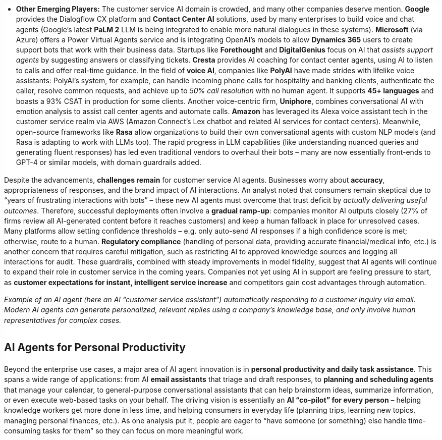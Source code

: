 * **Other Emerging Players:** The customer service AI domain is crowded, and many other companies deserve mention. **Google** provides the Dialogflow CX platform and **Contact Center AI** solutions, used by many enterprises to build voice and chat agents (Google’s latest **PaLM 2** LLM is being integrated to enable more natural dialogues in these systems). **Microsoft** (via Azure) offers a Power Virtual Agents service and is integrating OpenAI’s models to allow **Dynamics 365** users to create support bots that work with their business data. Startups like **Forethought** and **DigitalGenius** focus on AI that *assists support agents* by suggesting answers or classifying tickets. **Cresta** provides AI coaching for contact center agents, using AI to listen to calls and offer real-time guidance. In the field of **voice AI**, companies like **PolyAI** have made strides with lifelike voice assistants: PolyAI’s system, for example, can handle incoming phone calls for hospitality and banking clients, authenticate the caller, resolve common requests, and achieve up to *50% call resolution* with no human agent. It supports **45+ languages** and boasts a 93% CSAT in production for some clients. Another voice-centric firm, **Uniphore**, combines conversational AI with emotion analysis to assist call center agents and automate calls. **Amazon** has leveraged its Alexa voice assistant tech in the customer service realm via AWS (Amazon Connect’s Lex chatbot and related AI services for contact centers). Meanwhile, open-source frameworks like **Rasa** allow organizations to build their own conversational agents with custom NLP models (and Rasa is adapting to work with LLMs too). The rapid progress in LLM capabilities (like understanding nuanced queries and generating fluent responses) has led even traditional vendors to overhaul their bots – many are now essentially front-ends to GPT-4 or similar models, with domain guardrails added.

Despite the advancements, **challenges remain** for customer service AI agents. Businesses worry about **accuracy**, appropriateness of responses, and the brand impact of AI interactions. An analyst noted that consumers remain skeptical due to “years of frustrating interactions with bots” – these new AI agents must overcome that trust deficit by *actually delivering useful outcomes*. Therefore, successful deployments often involve a **gradual ramp-up**: companies monitor AI outputs closely (27% of firms review all AI-generated content before it reaches customers) and keep a human fallback in place for unresolved cases. Many platforms allow setting confidence thresholds – e.g. only auto-send AI responses if a high confidence score is met; otherwise, route to a human. **Regulatory compliance** (handling of personal data, providing accurate financial/medical info, etc.) is another concern that requires careful mitigation, such as restricting AI to approved knowledge sources and logging all interactions for audit. These guardrails, combined with steady improvements in model fidelity, suggest that AI agents will continue to expand their role in customer service in the coming years. Companies not yet using AI in support are feeling pressure to start, as **customer expectations for instant, intelligent service increase** and competitors gain cost advantages through automation.

&#x20;*Example of an AI agent (here an AI “customer service assistant”) automatically responding to a customer inquiry via email. Modern AI agents can generate personalized, relevant replies using a company’s knowledge base, and only involve human representatives for complex cases.*

## AI Agents for Personal Productivity

Beyond the enterprise use cases, a major area of AI agent innovation is in **personal productivity and daily task assistance**. This spans a wide range of applications: from AI **email assistants** that triage and draft responses, to **planning and scheduling agents** that manage your calendar, to general-purpose conversational assistants that can help brainstorm ideas, summarize information, or even execute web-based tasks on your behalf. The driving vision is essentially an **AI “co-pilot” for every person** – helping knowledge workers get more done in less time, and helping consumers in everyday life (planning trips, learning new topics, managing personal finances, etc.). As one analysis put it, people are eager to “have someone (or something) else handle time-consuming tasks for them” so they can focus on more meaningful work.
